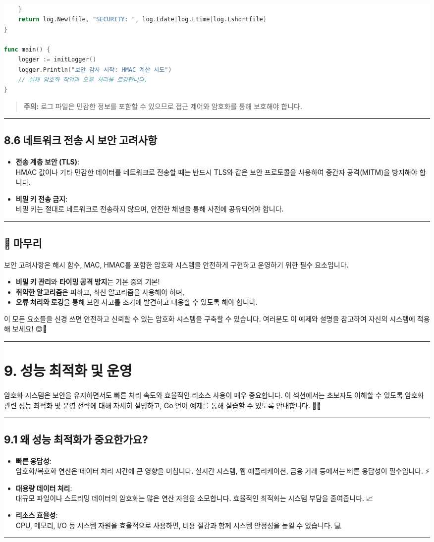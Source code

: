 ```go
    }
    return log.New(file, "SECURITY: ", log.Ldate|log.Ltime|log.Lshortfile)
}

func main() {
    logger := initLogger()
    logger.Println("보안 감사 시작: HMAC 계산 시도")
    // 실제 암호화 작업과 오류 처리를 로깅합니다.
}
```

> **주의:** 로그 파일은 민감한 정보를 포함할 수 있으므로 접근 제어와 암호화를 통해 보호해야 합니다.

---

## 8.6 네트워크 전송 시 보안 고려사항

- **전송 계층 보안 (TLS)**:  
  HMAC 값이나 기타 민감한 데이터를 네트워크로 전송할 때는 반드시 TLS와 같은 보안 프로토콜을 사용하여 중간자 공격(MITM)을 방지해야 합니다.
  
- **비밀 키 전송 금지**:  
  비밀 키는 절대로 네트워크로 전송하지 않으며, 안전한 채널을 통해 사전에 공유되어야 합니다.

---

## 🎉 마무리

보안 고려사항은 해시 함수, MAC, HMAC를 포함한 암호화 시스템을 안전하게 구현하고 운영하기 위한 필수 요소입니다.  
- **비밀 키 관리**와 **타이밍 공격 방지**는 기본 중의 기본!  
- **취약한 알고리즘**은 피하고, 최신 알고리즘을 사용해야 하며,  
- **오류 처리와 로깅**을 통해 보안 사고를 조기에 발견하고 대응할 수 있도록 해야 합니다.

이 모든 요소들을 신경 쓰면 안전하고 신뢰할 수 있는 암호화 시스템을 구축할 수 있습니다. 여러분도 이 예제와 설명을 참고하여 자신의 시스템에 적용해 보세요! 😊🔐

---

# 9. 성능 최적화 및 운영

암호화 시스템은 보안을 유지하면서도 빠른 처리 속도와 효율적인 리소스 사용이 매우 중요합니다. 이 섹션에서는 초보자도 이해할 수 있도록 암호화 관련 성능 최적화 및 운영 전략에 대해 자세히 설명하고, Go 언어 예제를 통해 실습할 수 있도록 안내합니다. 🚀💡

---

## 9.1 왜 성능 최적화가 중요한가요?

- **빠른 응답성**:  
  암호화/복호화 연산은 데이터 처리 시간에 큰 영향을 미칩니다. 실시간 시스템, 웹 애플리케이션, 금융 거래 등에서는 빠른 응답성이 필수입니다. ⚡

- **대용량 데이터 처리**:  
  대규모 파일이나 스트리밍 데이터의 암호화는 많은 연산 자원을 소모합니다. 효율적인 최적화는 시스템 부담을 줄여줍니다. 📈

- **리소스 효율성**:  
  CPU, 메모리, I/O 등 시스템 자원을 효율적으로 사용하면, 비용 절감과 함께 시스템 안정성을 높일 수 있습니다. 💻

---